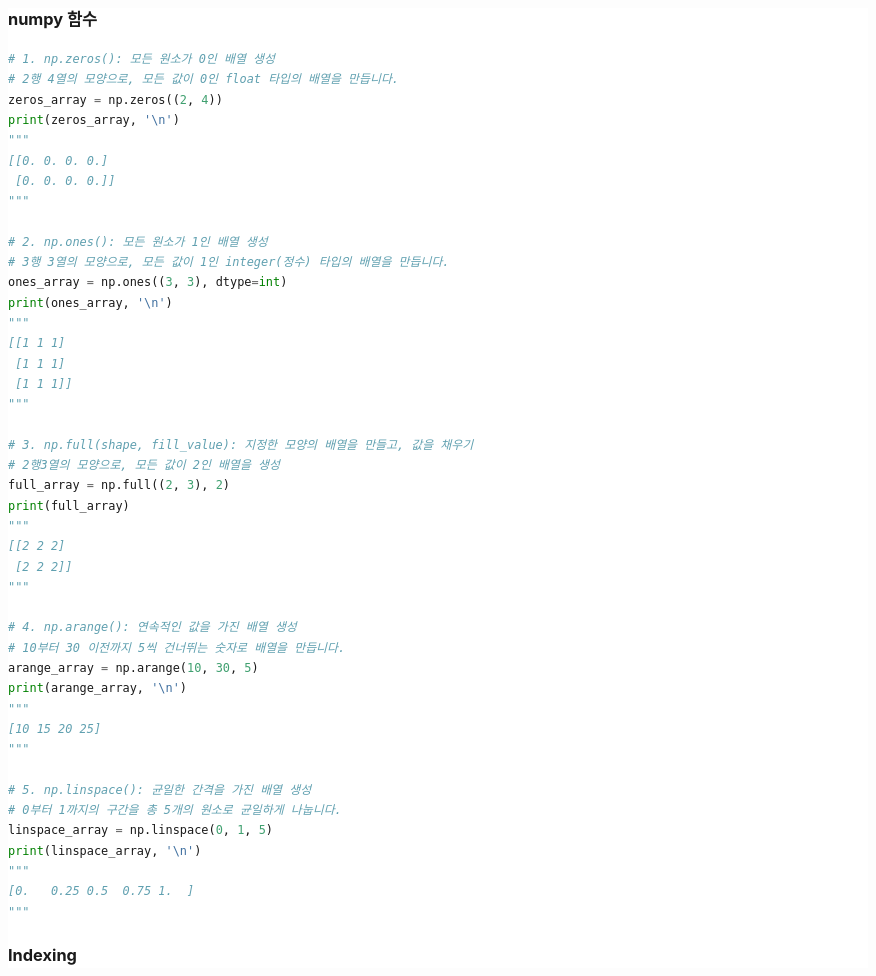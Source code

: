 ### numpy 함수

```python
# 1. np.zeros(): 모든 원소가 0인 배열 생성
# 2행 4열의 모양으로, 모든 값이 0인 float 타입의 배열을 만듭니다.
zeros_array = np.zeros((2, 4))
print(zeros_array, '\n')
"""
[[0. 0. 0. 0.]
 [0. 0. 0. 0.]]
"""

# 2. np.ones(): 모든 원소가 1인 배열 생성
# 3행 3열의 모양으로, 모든 값이 1인 integer(정수) 타입의 배열을 만듭니다.
ones_array = np.ones((3, 3), dtype=int)
print(ones_array, '\n')
"""
[[1 1 1]
 [1 1 1]
 [1 1 1]]
"""

# 3. np.full(shape, fill_value): 지정한 모양의 배열을 만들고, 값을 채우기
# 2행3열의 모양으로, 모든 값이 2인 배열을 생성
full_array = np.full((2, 3), 2)
print(full_array)
"""
[[2 2 2]
 [2 2 2]]
"""

# 4. np.arange(): 연속적인 값을 가진 배열 생성
# 10부터 30 이전까지 5씩 건너뛰는 숫자로 배열을 만듭니다.
arange_array = np.arange(10, 30, 5)
print(arange_array, '\n')
"""
[10 15 20 25]
"""

# 5. np.linspace(): 균일한 간격을 가진 배열 생성
# 0부터 1까지의 구간을 총 5개의 원소로 균일하게 나눕니다.
linspace_array = np.linspace(0, 1, 5)
print(linspace_array, '\n')
"""
[0.   0.25 0.5  0.75 1.  ]
"""

```

### Indexing
